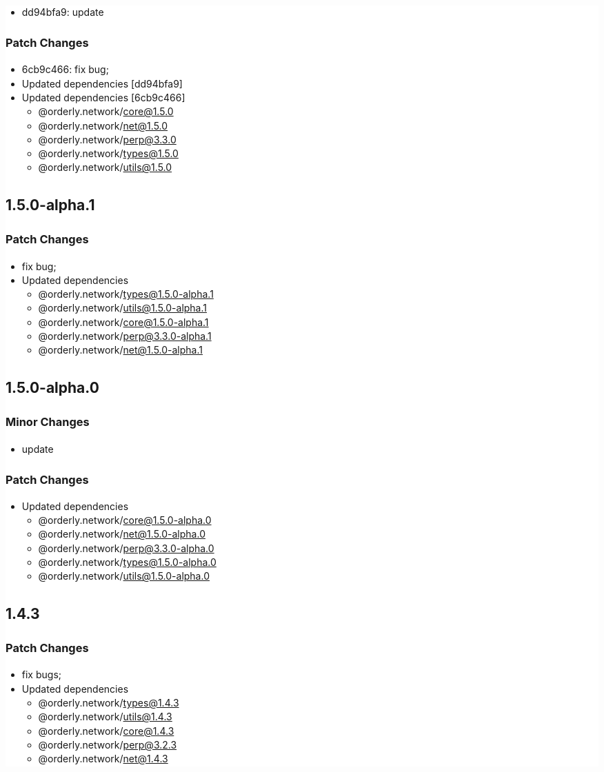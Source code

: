 - dd94bfa9: update

### Patch Changes

- 6cb9c466: fix bug;
- Updated dependencies [dd94bfa9]
- Updated dependencies [6cb9c466]
  - @orderly.network/core@1.5.0
  - @orderly.network/net@1.5.0
  - @orderly.network/perp@3.3.0
  - @orderly.network/types@1.5.0
  - @orderly.network/utils@1.5.0

## 1.5.0-alpha.1

### Patch Changes

- fix bug;
- Updated dependencies
  - @orderly.network/types@1.5.0-alpha.1
  - @orderly.network/utils@1.5.0-alpha.1
  - @orderly.network/core@1.5.0-alpha.1
  - @orderly.network/perp@3.3.0-alpha.1
  - @orderly.network/net@1.5.0-alpha.1

## 1.5.0-alpha.0

### Minor Changes

- update

### Patch Changes

- Updated dependencies
  - @orderly.network/core@1.5.0-alpha.0
  - @orderly.network/net@1.5.0-alpha.0
  - @orderly.network/perp@3.3.0-alpha.0
  - @orderly.network/types@1.5.0-alpha.0
  - @orderly.network/utils@1.5.0-alpha.0

## 1.4.3

### Patch Changes

- fix bugs;
- Updated dependencies
  - @orderly.network/types@1.4.3
  - @orderly.network/utils@1.4.3
  - @orderly.network/core@1.4.3
  - @orderly.network/perp@3.2.3
  - @orderly.network/net@1.4.3
